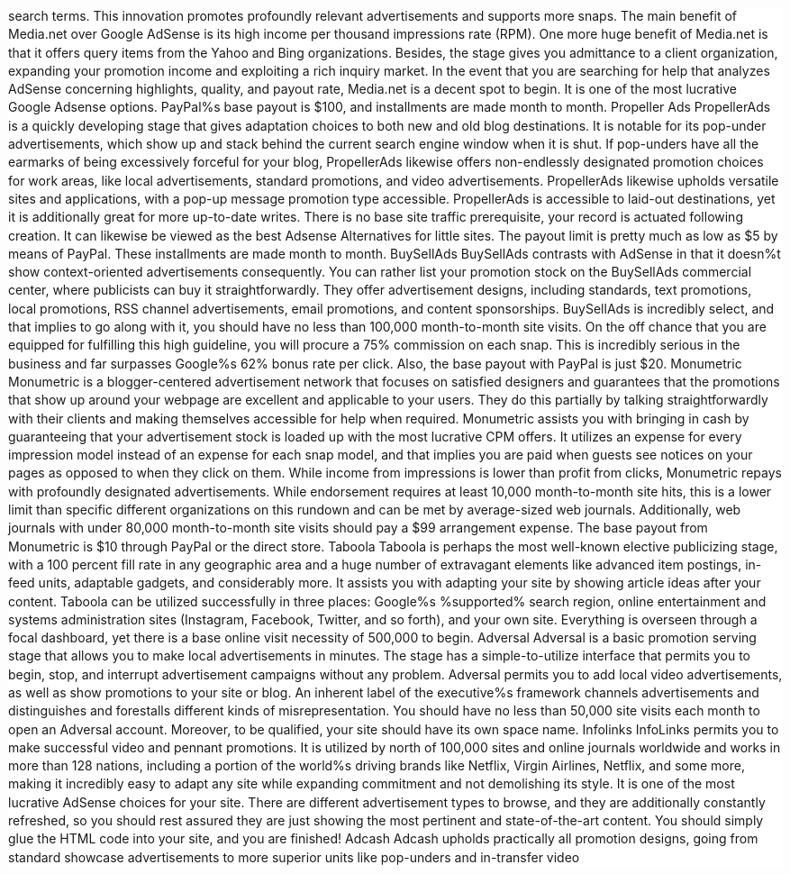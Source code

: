 search terms. This innovation promotes profoundly relevant advertisements and supports more snaps.  The main benefit of Media.net over Google AdSense is its high income per thousand impressions rate (RPM). One more huge benefit of Media.net is that it offers query items from the Yahoo and Bing organizations. Besides, the stage gives you admittance to a client organization, expanding your promotion income and exploiting a rich inquiry market.  In the event that you are searching for help that analyzes AdSense concerning highlights, quality, and payout rate, Media.net is a decent spot to begin. It is one of the most lucrative Google Adsense options. PayPal%s base payout is $100, and installments are made month to month.  Propeller Ads PropellerAds is a quickly developing stage that gives adaptation choices to both new and old blog destinations. It is notable for its pop-under advertisements, which show up and stack behind the current search engine window when it is shut.  If pop-unders have all the earmarks of being excessively forceful for your blog, PropellerAds likewise offers non-endlessly designated promotion choices for work areas, like local advertisements, standard promotions, and video advertisements. PropellerAds likewise upholds versatile sites and applications, with a pop-up message promotion type accessible.  PropellerAds is accessible to laid-out destinations, yet it is additionally great for more up-to-date writes. There is no base site traffic prerequisite, your record is actuated following creation. It can likewise be viewed as the best Adsense Alternatives for little sites. The payout limit is pretty much as low as $5 by means of PayPal. These installments are made month to month.  BuySellAds BuySellAds contrasts with AdSense in that it doesn%t show context-oriented advertisements consequently. You can rather list your promotion stock on the BuySellAds commercial center, where publicists can buy it straightforwardly. They offer advertisement designs, including standards, text promotions, local promotions, RSS channel advertisements, email promotions, and content sponsorships.  BuySellAds is incredibly select, and that implies to go along with it, you should have no less than 100,000 month-to-month site visits. On the off chance that you are equipped for fulfilling this high guideline, you will procure a 75% commission on each snap. This is incredibly serious in the business and far surpasses Google%s 62% bonus rate per click. Also, the base payout with PayPal is just $20.  Monumetric Monumetric is a blogger-centered advertisement network that focuses on satisfied designers and guarantees that the promotions that show up around your webpage are excellent and applicable to your users. They do this partially by talking straightforwardly with their clients and making themselves accessible for help when required.  Monumetric assists you with bringing in cash by guaranteeing that your advertisement stock is loaded up with the most lucrative CPM offers. It utilizes an expense for every impression model instead of an expense for each snap model, and that implies you are paid when guests see notices on your pages as opposed to when they click on them. While income from impressions is lower than profit from clicks, Monumetric repays with profoundly designated advertisements.  While endorsement requires at least 10,000 month-to-month site hits, this is a lower limit than specific different organizations on this rundown and can be met by average-sized web journals. Additionally, web journals with under 80,000 month-to-month site visits should pay a $99 arrangement expense.  The base payout from Monumetric is $10 through PayPal or the direct store.  Taboola Taboola is perhaps the most well-known elective publicizing stage, with a 100 percent fill rate in any geographic area and a huge number of extravagant elements like advanced item postings, in-feed units, adaptable gadgets, and considerably more. It assists you with adapting your site by showing article ideas after your content.  Taboola can be utilized successfully in three places: Google%s %supported% search region, online entertainment and systems administration sites (Instagram, Facebook, Twitter, and so forth), and your own site. Everything is overseen through a focal dashboard, yet there is a base online visit necessity of 500,000 to begin.  Adversal Adversal is a basic promotion serving stage that allows you to make local advertisements in minutes. The stage has a simple-to-utilize interface that permits you to begin, stop, and interrupt advertisement campaigns without any problem.  Adversal permits you to add local video advertisements, as well as show promotions to your site or blog. An inherent label of the executive%s framework channels advertisements and distinguishes and forestalls different kinds of misrepresentation.  You should have no less than 50,000 site visits each month to open an Adversal account. Moreover, to be qualified, your site should have its own space name.  Infolinks InfoLinks permits you to make successful video and pennant promotions. It is utilized by north of 100,000 sites and online journals worldwide and works in more than 128 nations, including a portion of the world%s driving brands like Netflix, Virgin Airlines, Netflix, and some more, making it incredibly easy to adapt any site while expanding commitment and not demolishing its style. It is one of the most lucrative AdSense choices for your site.  There are different advertisement types to browse, and they are additionally constantly refreshed, so you should rest assured they are just showing the most pertinent and state-of-the-art content. You should simply glue the HTML code into your site, and you are finished!  Adcash Adcash upholds practically all promotion designs, going from standard showcase advertisements to more superior units like pop-unders and in-transfer video